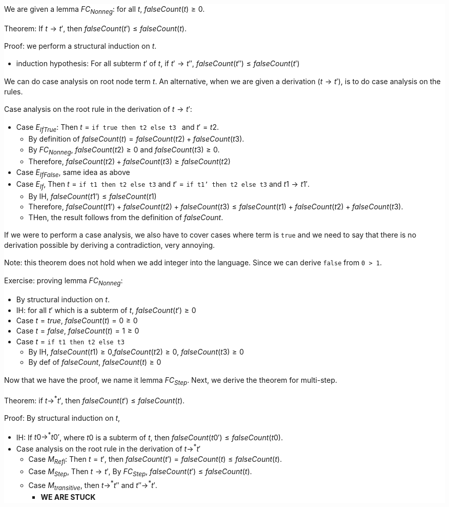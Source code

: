 We are given a lemma $FC_{Nonneg}$: for all $t$, $falseCount(t) \geq 0$.

Theorem: If $t \longrightarrow t'$, then $falseCount(t') \leq falseCount(t)$.


Proof: we perform a structural induction on $t$. 
- induction hypothesis: For all subterm $t'$ of $t$, if $t' \rightarrow t''$, $falseCount(t'') \leq falseCount(t')$

We can do case analysis on root node term $t$. An alternative, when we are
given a derivation ($t\rightarrow t'$), is to do case analysis on the rules.

Case analysis on the root rule in the derivation of $t\rightarrow t'$:

- Case $E_{IfTrue}$: Then $t = \texttt{if true then t2 else t3 }$ and $t' =
t2$.
  - By definition of $falseCount(t)= falseCount(t2) + falseCount(t3)$. 
  - By $FC_{Nonneg}$, $falseCount(t2) \geq 0$ and $falseCount(t3) \geq 0$.
  - Therefore, $falseCount(t2) + falseCount(t3) \geq falseCount(t2)$
- Case $E_{IfFalse}$, same idea as above
- Case $E_{If}$, Then $t=\texttt{if t1 then t2 else t3}$ and $t'=\texttt{if t1' then t2 else t3}$ and $t1\rightarrow t1'$.
  - By IH, $falseCount(t1') \leq falseCount(t1)$
  - Therefore, $falseCount(t1') + falseCount(t2) + falseCount(t3) \leq falseCount(t1) + falseCount(t2) + falseCount(t3)$.
  - THen, the result follows from the definition of $falseCount$.

If we were to perform a case analysis, we also have to cover cases where term
is `true` and we need to say that there is no derivation possible by deriving
a contradiction, very annoying.

Note: this theorem does not hold when we add integer into the language. Since
we can derive `false` from `0 > 1`.

Exercise: proving lemma $FC_{Nonneg}$:
- By structural induction on $t$. 
- IH: for all $t'$ which is a subterm of $t$, $falseCount(t') \geq 0$
- Case $t=true$, $falseCount(t) = 0 \geq 0$
- Case $t=false$, $falseCount(t) = 1 \geq 0$
- Case $t=\texttt{if t1 then t2 else t3}$
  - By IH, $falseCount(t1) \geq 0$,$falseCount(t2) \geq 0$, $falseCount(t3) \geq 0$ 
  - By def of $falseCount$, $falseCount(t) \geq 0$


Now that we have the proof, we name it lemma $FC_{Step}$.
Next, we derive the theorem for multi-step.


Theorem: if $t \rightarrow^* t'$, then $falseCount(t') \leq falseCount(t)$. 

Proof: By structural induction on $t$, 
- IH: If $t0 \rightarrow^* t0'$, where $t0$ is a subterm of $t$, then $falseCount(t0') \leq falseCount(t0)$.
- Case analysis on the root rule in the derivation of $t \rightarrow^* t'$ 
  - Case $M_{Refl}$: Then $t=t'$, then $falseCount(t') = falseCount(t) \leq falseCount(t)$.
  - Case $M_{Step}$, Then $t\rightarrow t'$, By $FC_{Step}$, $falseCount(t') \leq falseCount(t)$.
  - Case $M_{transitive}$, then $t\rightarrow^* t''$ and $t'' \rightarrow^* t'$.
    - $\textbf{WE ARE STUCK}$
